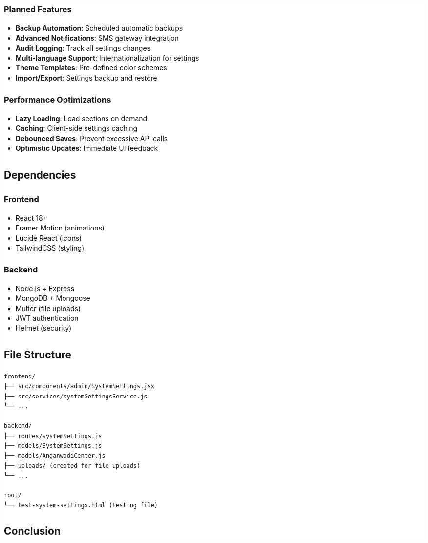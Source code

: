 ### Planned Features
- **Backup Automation**: Scheduled automatic backups
- **Advanced Notifications**: SMS gateway integration
- **Audit Logging**: Track all settings changes
- **Multi-language Support**: Internationalization for settings
- **Theme Templates**: Pre-defined color schemes
- **Import/Export**: Settings backup and restore

### Performance Optimizations
- **Lazy Loading**: Load sections on demand
- **Caching**: Client-side settings caching
- **Debounced Saves**: Prevent excessive API calls
- **Optimistic Updates**: Immediate UI feedback

## Dependencies

### Frontend
- React 18+
- Framer Motion (animations)
- Lucide React (icons)
- TailwindCSS (styling)

### Backend
- Node.js + Express
- MongoDB + Mongoose
- Multer (file uploads)
- JWT authentication
- Helmet (security)

## File Structure
```
frontend/
├── src/components/admin/SystemSettings.jsx
├── src/services/systemSettingsService.js
└── ...

backend/
├── routes/systemSettings.js
├── models/SystemSettings.js
├── models/AnganwadiCenter.js
├── uploads/ (created for file uploads)
└── ...

root/
└── test-system-settings.html (testing file)
```

## Conclusion
